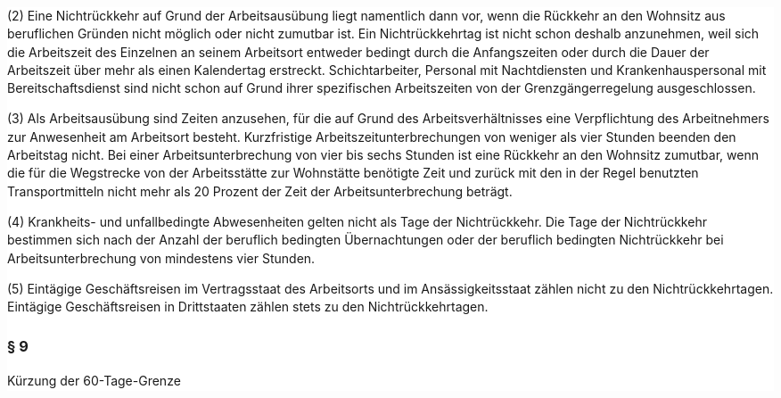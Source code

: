 </div>

<div class="jurAbsatz">

(2) Eine Nichtrückkehr auf Grund der Arbeitsausübung liegt namentlich
dann vor, wenn die Rückkehr an den Wohnsitz aus beruflichen Gründen
nicht möglich oder nicht zumutbar ist. Ein Nichtrückkehrtag ist nicht
schon deshalb anzunehmen, weil sich die Arbeitszeit des Einzelnen an
seinem Arbeitsort entweder bedingt durch die Anfangszeiten oder durch
die Dauer der Arbeitszeit über mehr als einen Kalendertag erstreckt.
Schichtarbeiter, Personal mit Nachtdiensten und Krankenhauspersonal mit
Bereitschaftsdienst sind nicht schon auf Grund ihrer spezifischen
Arbeitszeiten von der Grenzgängerregelung ausgeschlossen.

</div>

<div class="jurAbsatz">

(3) Als Arbeitsausübung sind Zeiten anzusehen, für die auf Grund des
Arbeitsverhältnisses eine Verpflichtung des Arbeitnehmers zur
Anwesenheit am Arbeitsort besteht. Kurzfristige
Arbeitszeitunterbrechungen von weniger als vier Stunden beenden den
Arbeitstag nicht. Bei einer Arbeitsunterbrechung von vier bis sechs
Stunden ist eine Rückkehr an den Wohnsitz zumutbar, wenn die für die
Wegstrecke von der Arbeitsstätte zur Wohnstätte benötigte Zeit und
zurück mit den in der Regel benutzten Transportmitteln nicht mehr als
20 Prozent der Zeit der Arbeitsunterbrechung beträgt.

</div>

<div class="jurAbsatz">

(4) Krankheits- und unfallbedingte Abwesenheiten gelten nicht als Tage
der Nichtrückkehr. Die Tage der Nichtrückkehr bestimmen sich nach der
Anzahl der beruflich bedingten Übernachtungen oder der beruflich
bedingten Nichtrückkehr bei Arbeitsunterbrechung von mindestens vier
Stunden.

</div>

<div class="jurAbsatz">

(5) Eintägige Geschäftsreisen im Vertragsstaat des Arbeitsorts und im
Ansässigkeitsstaat zählen nicht zu den Nichtrückkehrtagen. Eintägige
Geschäftsreisen in Drittstaaten zählen stets zu den Nichtrückkehrtagen.

</div>

</div>

</div>

</div>

<span id="BJNR218700010BJNE001101123.html"></span>

### § 9  
Kürzung der 60-Tage-Grenze
